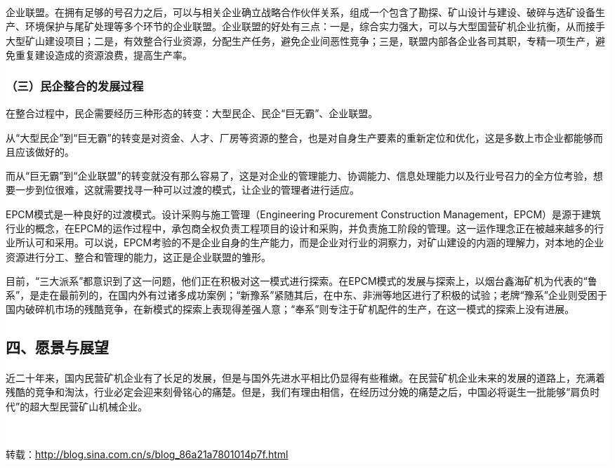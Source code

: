 企业联盟。在拥有足够的号召力之后，可以与相关企业确立战略合作伙伴关系，组成一个包含了勘探、矿山设计与建设、破碎与选矿设备生产、环境保护与尾矿处理等多个环节的企业联盟。企业联盟的好处有三点：一是，综合实力强大，可以与大型国营矿机企业抗衡，从而接手大型矿山建设项目；二是，有效整合行业资源，分配生产任务，避免企业间恶性竞争；三是，联盟内部各企业各司其职，专精一项生产，避免重复建设造成的资源浪费，提高生产率。

### （三）民企整合的发展过程

在整合过程中，民企需要经历三种形态的转变：大型民企、民企“巨无霸”、企业联盟。

从“大型民企”到“巨无霸”的转变是对资金、人才、厂房等资源的整合，也是对自身生产要素的重新定位和优化，这是多数上市企业都能够而且应该做好的。

而从“巨无霸”到“企业联盟”的转变就没有那么容易了，这是对企业的管理能力、协调能力、信息处理能力以及行业号召力的全方位考验，想要一步到位很难，这就需要找寻一种可以过渡的模式，让企业的管理者进行适应。

EPCM模式是一种良好的过渡模式。设计采购与施工管理（Engineering Procurement Construction Management，EPCM）是源于建筑行业的概念，在EPCM的运作过程中，承包商全权负责工程项目的设计和采购，并负责施工阶段的管理。这一运作理念正在被越来越多的行业所认可和采用。可以说，EPCM考验的不是企业自身的生产能力，而是企业对行业的洞察力，对矿山建设的内涵的理解力，对本地的企业资源进行分工、整合和管理的能力，这正是企业联盟的雏形。

目前，“三大派系”都意识到了这一问题，他们正在积极对这一模式进行探索。在EPCM模式的发展与探索上，以烟台鑫海矿机为代表的“鲁系”，是走在最前列的，在国内外有过诸多成功案例；“新豫系”紧随其后，在中东、非洲等地区进行了积极的试验；老牌“豫系”企业则受困于国内破碎机市场的残酷竞争，在新模式的探索上表现得差强人意；“奉系”则专注于矿机配件的生产，在这一模式的探索上没有进展。

## 四、愿景与展望

近二十年来，国内民营矿机企业有了长足的发展，但是与国外先进水平相比仍显得有些稚嫩。在民营矿机企业未来的发展的道路上，充满着残酷的竞争和淘汰，行业必定会迎来刻骨铭心的痛楚。但是，我们有理由相信，在经历过分娩的痛楚之后，中国必将诞生一批能够“肩负时代”的超大型民营矿山机械企业。

&nbsp;

转载：http://blog.sina.com.cn/s/blog_86a21a7801014p7f.html